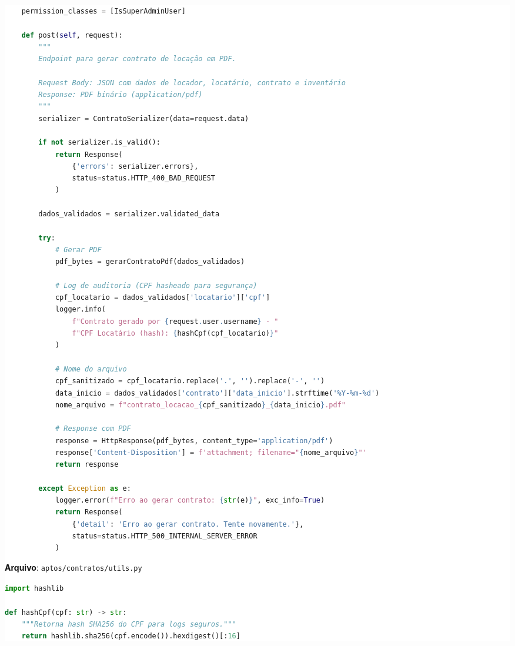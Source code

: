 ```python
    permission_classes = [IsSuperAdminUser]

    def post(self, request):
        """
        Endpoint para gerar contrato de locação em PDF.

        Request Body: JSON com dados de locador, locatário, contrato e inventário
        Response: PDF binário (application/pdf)
        """
        serializer = ContratoSerializer(data=request.data)

        if not serializer.is_valid():
            return Response(
                {'errors': serializer.errors},
                status=status.HTTP_400_BAD_REQUEST
            )

        dados_validados = serializer.validated_data

        try:
            # Gerar PDF
            pdf_bytes = gerarContratoPdf(dados_validados)

            # Log de auditoria (CPF hasheado para segurança)
            cpf_locatario = dados_validados['locatario']['cpf']
            logger.info(
                f"Contrato gerado por {request.user.username} - "
                f"CPF Locatário (hash): {hashCpf(cpf_locatario)}"
            )

            # Nome do arquivo
            cpf_sanitizado = cpf_locatario.replace('.', '').replace('-', '')
            data_inicio = dados_validados['contrato']['data_inicio'].strftime('%Y-%m-%d')
            nome_arquivo = f"contrato_locacao_{cpf_sanitizado}_{data_inicio}.pdf"

            # Response com PDF
            response = HttpResponse(pdf_bytes, content_type='application/pdf')
            response['Content-Disposition'] = f'attachment; filename="{nome_arquivo}"'
            return response

        except Exception as e:
            logger.error(f"Erro ao gerar contrato: {str(e)}", exc_info=True)
            return Response(
                {'detail': 'Erro ao gerar contrato. Tente novamente.'},
                status=status.HTTP_500_INTERNAL_SERVER_ERROR
            )
```

**Arquivo**: `aptos/contratos/utils.py`

```python
import hashlib

def hashCpf(cpf: str) -> str:
    """Retorna hash SHA256 do CPF para logs seguros."""
    return hashlib.sha256(cpf.encode()).hexdigest()[:16]
```
